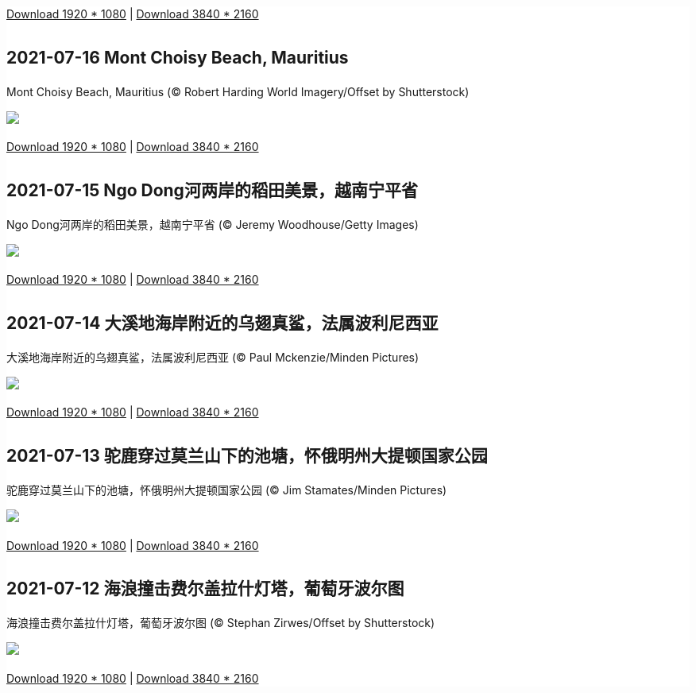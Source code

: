 [Download 1920 * 1080](https://cn.bing.com/th?id=OHR.LoepaOberthuri_ZH-CN6569643505_1920x1080.jpg&rf=LaDigue_UHD.jpg&pid=hp&w=1920&h=1080&rs=1&c=4) | [Download 3840 * 2160](https://cn.bing.com/th?id=OHR.LoepaOberthuri_ZH-CN6569643505_1920x1080.jpg&rf=LaDigue_UHD.jpg&pid=hp&w=3840&h=2160&rs=1&c=4)

## 2021-07-16 Mont Choisy Beach, Mauritius

Mont Choisy Beach, Mauritius (© Robert Harding World Imagery/Offset by Shutterstock)

![](https://cn.bing.com/th?id=OHR.MontChoisy_ZH-CN5381112230_1920x1080.jpg&rf=LaDigue_UHD.jpg&pid=hp&w=1920&h=1080&rs=1&c=4)

[Download 1920 * 1080](https://cn.bing.com/th?id=OHR.MontChoisy_ZH-CN5381112230_1920x1080.jpg&rf=LaDigue_UHD.jpg&pid=hp&w=1920&h=1080&rs=1&c=4) | [Download 3840 * 2160](https://cn.bing.com/th?id=OHR.MontChoisy_ZH-CN5381112230_1920x1080.jpg&rf=LaDigue_UHD.jpg&pid=hp&w=3840&h=2160&rs=1&c=4)

## 2021-07-15 Ngo Dong河两岸的稻田美景，越南宁平省

Ngo Dong河两岸的稻田美景，越南宁平省 (© Jeremy Woodhouse/Getty Images)

![](https://cn.bing.com/th?id=OHR.NgoDong_ZH-CN6211342982_1920x1080.jpg&rf=LaDigue_UHD.jpg&pid=hp&w=1920&h=1080&rs=1&c=4)

[Download 1920 * 1080](https://cn.bing.com/th?id=OHR.NgoDong_ZH-CN6211342982_1920x1080.jpg&rf=LaDigue_UHD.jpg&pid=hp&w=1920&h=1080&rs=1&c=4) | [Download 3840 * 2160](https://cn.bing.com/th?id=OHR.NgoDong_ZH-CN6211342982_1920x1080.jpg&rf=LaDigue_UHD.jpg&pid=hp&w=3840&h=2160&rs=1&c=4)

## 2021-07-14 大溪地海岸附近的乌翅真鲨，法属波利尼西亚

大溪地海岸附近的乌翅真鲨，法属波利尼西亚 (© Paul Mckenzie/Minden Pictures)

![](https://cn.bing.com/th?id=OHR.SharkAwareness_ZH-CN6069597614_1920x1080.jpg&rf=LaDigue_UHD.jpg&pid=hp&w=1920&h=1080&rs=1&c=4)

[Download 1920 * 1080](https://cn.bing.com/th?id=OHR.SharkAwareness_ZH-CN6069597614_1920x1080.jpg&rf=LaDigue_UHD.jpg&pid=hp&w=1920&h=1080&rs=1&c=4) | [Download 3840 * 2160](https://cn.bing.com/th?id=OHR.SharkAwareness_ZH-CN6069597614_1920x1080.jpg&rf=LaDigue_UHD.jpg&pid=hp&w=3840&h=2160&rs=1&c=4)

## 2021-07-13 驼鹿穿过莫兰山下的池塘，怀俄明州大提顿国家公园

驼鹿穿过莫兰山下的池塘，怀俄明州大提顿国家公园 (© Jim Stamates/Minden Pictures)

![](https://cn.bing.com/th?id=OHR.MooseVelvet_ZH-CN5891459899_1920x1080.jpg&rf=LaDigue_UHD.jpg&pid=hp&w=1920&h=1080&rs=1&c=4)

[Download 1920 * 1080](https://cn.bing.com/th?id=OHR.MooseVelvet_ZH-CN5891459899_1920x1080.jpg&rf=LaDigue_UHD.jpg&pid=hp&w=1920&h=1080&rs=1&c=4) | [Download 3840 * 2160](https://cn.bing.com/th?id=OHR.MooseVelvet_ZH-CN5891459899_1920x1080.jpg&rf=LaDigue_UHD.jpg&pid=hp&w=3840&h=2160&rs=1&c=4)

## 2021-07-12 海浪撞击费尔盖拉什灯塔，葡萄牙波尔图

海浪撞击费尔盖拉什灯塔，葡萄牙波尔图 (© Stephan Zirwes/Offset by Shutterstock)

![](https://cn.bing.com/th?id=OHR.LighthouseWave_ZH-CN5731015881_1920x1080.jpg&rf=LaDigue_UHD.jpg&pid=hp&w=1920&h=1080&rs=1&c=4)

[Download 1920 * 1080](https://cn.bing.com/th?id=OHR.LighthouseWave_ZH-CN5731015881_1920x1080.jpg&rf=LaDigue_UHD.jpg&pid=hp&w=1920&h=1080&rs=1&c=4) | [Download 3840 * 2160](https://cn.bing.com/th?id=OHR.LighthouseWave_ZH-CN5731015881_1920x1080.jpg&rf=LaDigue_UHD.jpg&pid=hp&w=3840&h=2160&rs=1&c=4)
